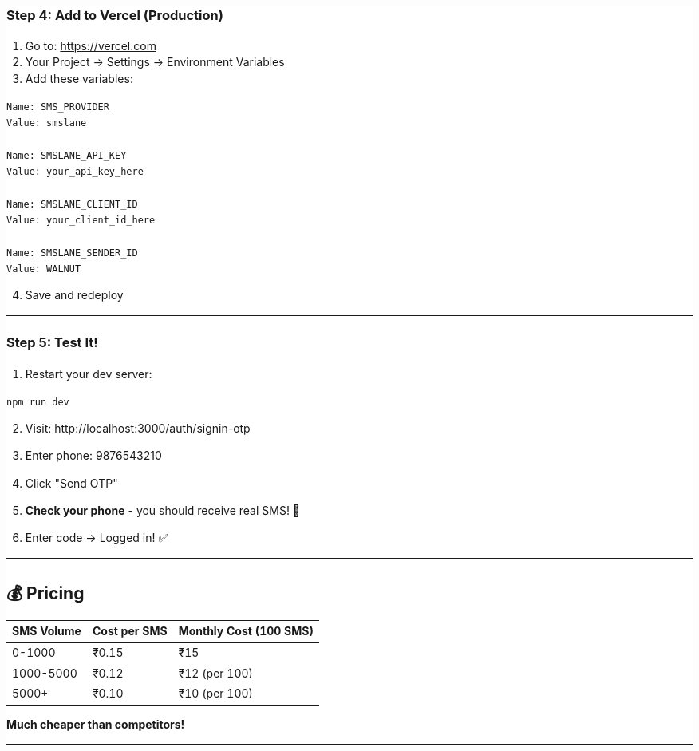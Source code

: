 ### **Step 4: Add to Vercel (Production)**

1. Go to: https://vercel.com
2. Your Project → Settings → Environment Variables
3. Add these variables:

```
Name: SMS_PROVIDER
Value: smslane

Name: SMSLANE_API_KEY
Value: your_api_key_here

Name: SMSLANE_CLIENT_ID
Value: your_client_id_here

Name: SMSLANE_SENDER_ID
Value: WALNUT
```

4. Save and redeploy

---

### **Step 5: Test It!**

1. Restart your dev server:
```bash
npm run dev
```

2. Visit: http://localhost:3000/auth/signin-otp

3. Enter phone: 9876543210

4. Click "Send OTP"

5. **Check your phone** - you should receive real SMS! 📱

6. Enter code → Logged in! ✅

---

## 💰 **Pricing**

| SMS Volume | Cost per SMS | Monthly Cost (100 SMS) |
|------------|--------------|------------------------|
| 0-1000 | ₹0.15 | ₹15 |
| 1000-5000 | ₹0.12 | ₹12 (per 100) |
| 5000+ | ₹0.10 | ₹10 (per 100) |

**Much cheaper than competitors!**

---
